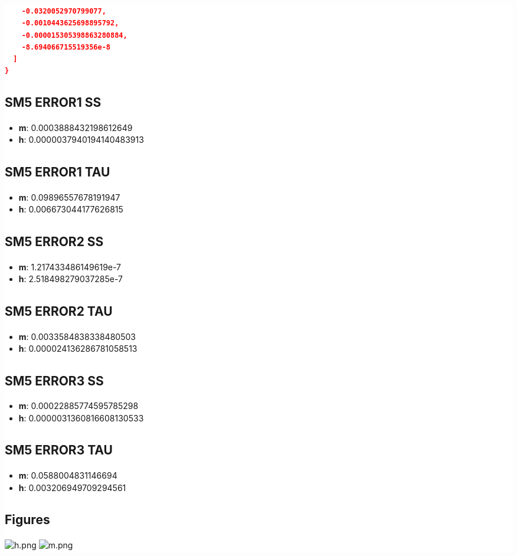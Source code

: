 ```json
    -0.0320052970799077,
    -0.0010443625698895792,
    -0.000015305398863280884,
    -8.694066715519356e-8
  ]
}
```

## SM5 ERROR1 SS

- **m**: 0.0003888432198612649
- **h**: 0.0000037940194140483913

## SM5 ERROR1 TAU

- **m**: 0.09896557678191947
- **h**: 0.006673044177626815

## SM5 ERROR2 SS

- **m**: 1.217433486149619e-7
- **h**: 2.518498279037285e-7

## SM5 ERROR2 TAU

- **m**: 0.0033584838338480503
- **h**: 0.000024136286781058513

## SM5 ERROR3 SS

- **m**: 0.00022885774595785298
- **h**: 0.0000031360816608130533

## SM5 ERROR3 TAU

- **m**: 0.0588004831146694
- **h**: 0.003206949709294561

## Figures

![h.png](images/h.png)
![m.png](images/m.png)
